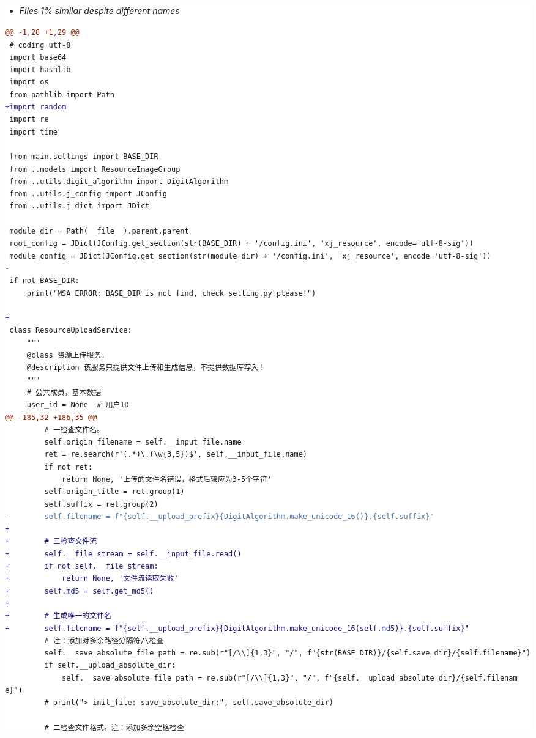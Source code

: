  * *Files 1% similar despite different names*

```diff
@@ -1,28 +1,29 @@
 # coding=utf-8
 import base64
 import hashlib
 import os
 from pathlib import Path
+import random
 import re
 import time
 
 from main.settings import BASE_DIR
 from ..models import ResourceImageGroup
 from ..utils.digit_algorithm import DigitAlgorithm
 from ..utils.j_config import JConfig
 from ..utils.j_dict import JDict
 
 module_dir = Path(__file__).parent.parent
 root_config = JDict(JConfig.get_section(str(BASE_DIR) + '/config.ini', 'xj_resource', encode='utf-8-sig'))
 module_config = JDict(JConfig.get_section(str(module_dir) + '/config.ini', 'xj_resource', encode='utf-8-sig'))
-
 if not BASE_DIR:
     print("MSA ERROR: BASE_DIR is not find, check setting.py please!")
 
+
 class ResourceUploadService:
     """
     @class 资源上传服务。
     @description 该服务只提供文件上传和生成信息，不提供数据库写入！
     """
     # 公共成员，基本数据
     user_id = None  # 用户ID
@@ -185,32 +186,35 @@
         # 一检查文件名。
         self.origin_filename = self.__input_file.name
         ret = re.search(r'(.*)\.(\w{3,5})$', self.__input_file.name)
         if not ret:
             return None, '上传的文件名错误，格式后辍应为3-5个字符'
         self.origin_title = ret.group(1)
         self.suffix = ret.group(2)
-        self.filename = f"{self.__upload_prefix}{DigitAlgorithm.make_unicode_16()}.{self.suffix}"
+
+        # 三检查文件流
+        self.__file_stream = self.__input_file.read()
+        if not self.__file_stream:
+            return None, '文件流读取失败'
+        self.md5 = self.get_md5()
+
+        # 生成唯一的文件名
+        self.filename = f"{self.__upload_prefix}{DigitAlgorithm.make_unicode_16(self.md5)}.{self.suffix}"
         # 注：添加对多余路径分隔符/\检查
         self.__save_absolute_file_path = re.sub(r"[/\\]{1,3}", "/", f"{str(BASE_DIR)}/{self.save_dir}/{self.filename}")
         if self.__upload_absolute_dir:
             self.__save_absolute_file_path = re.sub(r"[/\\]{1,3}", "/", f"{self.__upload_absolute_dir}/{self.filename}")
         # print("> init_file: save_absolute_dir:", self.save_absolute_dir)
 
         # 二检查文件格式。注：添加多余空格检查
```